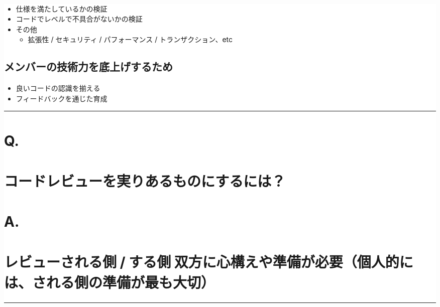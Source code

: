- 仕様を満たしているかの検証
- コードでレベルで不具合がないかの検証
- その他
  - 拡張性 / セキュリティ / パフォーマンス / トランザクション、etc

## メンバーの技術力を底上げするため

- 良いコードの認識を揃える
- フィードバックを通じた育成

---

# Q. <br><br>コードレビューを実りあるものにするには？

# A. <br><br>レビューされる側 / する側 双方に心構えや準備が必要（個人的には、される側の準備が最も大切）

---
